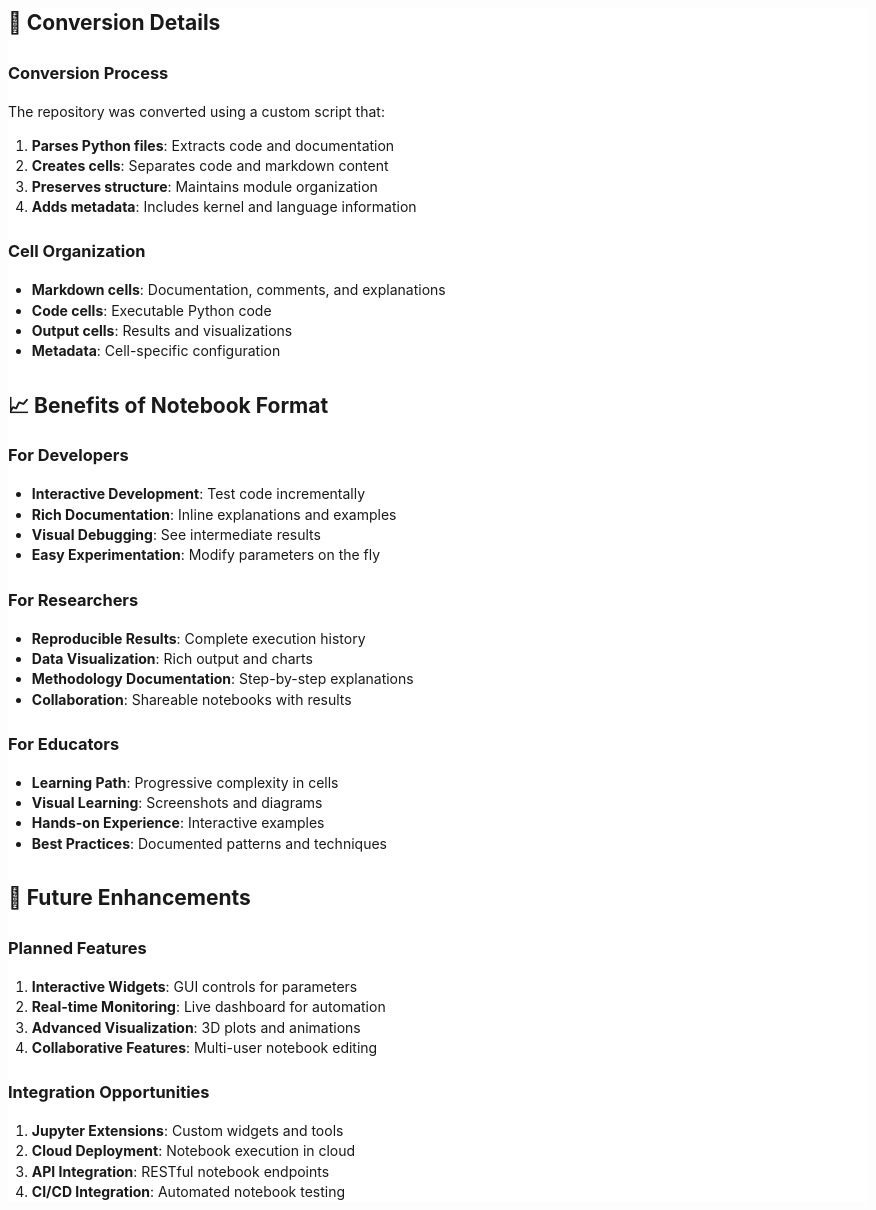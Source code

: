 ## 🔄 Conversion Details

### Conversion Process
The repository was converted using a custom script that:
1. **Parses Python files**: Extracts code and documentation
2. **Creates cells**: Separates code and markdown content
3. **Preserves structure**: Maintains module organization
4. **Adds metadata**: Includes kernel and language information

### Cell Organization
- **Markdown cells**: Documentation, comments, and explanations
- **Code cells**: Executable Python code
- **Output cells**: Results and visualizations
- **Metadata**: Cell-specific configuration

## 📈 Benefits of Notebook Format

### For Developers
- **Interactive Development**: Test code incrementally
- **Rich Documentation**: Inline explanations and examples
- **Visual Debugging**: See intermediate results
- **Easy Experimentation**: Modify parameters on the fly

### For Researchers
- **Reproducible Results**: Complete execution history
- **Data Visualization**: Rich output and charts
- **Methodology Documentation**: Step-by-step explanations
- **Collaboration**: Shareable notebooks with results

### For Educators
- **Learning Path**: Progressive complexity in cells
- **Visual Learning**: Screenshots and diagrams
- **Hands-on Experience**: Interactive examples
- **Best Practices**: Documented patterns and techniques

## 🚀 Future Enhancements

### Planned Features
1. **Interactive Widgets**: GUI controls for parameters
2. **Real-time Monitoring**: Live dashboard for automation
3. **Advanced Visualization**: 3D plots and animations
4. **Collaborative Features**: Multi-user notebook editing

### Integration Opportunities
1. **Jupyter Extensions**: Custom widgets and tools
2. **Cloud Deployment**: Notebook execution in cloud
3. **API Integration**: RESTful notebook endpoints
4. **CI/CD Integration**: Automated notebook testing
